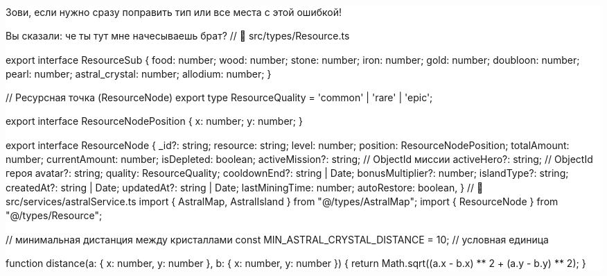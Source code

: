 Зови, если нужно сразу поправить тип или все места с этой ошибкой!

Вы сказали:
че ты тут мне начесываешь брат?  // 📄 src/types/Resource.ts

export interface ResourceSub {
  food: number;
  wood: number;
  stone: number;
  iron: number;
  gold: number;
  doubloon: number;
  pearl: number;
  astral_crystal: number;
  allodium: number;
}

// Ресурсная точка (ResourceNode)
export type ResourceQuality = 'common' | 'rare' | 'epic';

export interface ResourceNodePosition {
  x: number;
  y: number;
}

export interface ResourceNode {
  _id?: string;
  resource: string;
  level: number;
  position: ResourceNodePosition;
  totalAmount: number;
  currentAmount: number;
  isDepleted: boolean;
  activeMission?: string; // ObjectId миссии
  activeHero?: string;    // ObjectId героя
  avatar?: string;
  quality: ResourceQuality;
  cooldownEnd?: string | Date;
  bonusMultiplier?: number;
  islandType?: string;
  createdAt?: string | Date;
  updatedAt?: string | Date;
  lastMiningTime: number;
  autoRestore: boolean,
} // 📄 src/services/astralService.ts
import { AstralMap, AstralIsland } from "@/types/AstralMap";
import { ResourceNode } from "@/types/Resource";

// минимальная дистанция между кристаллами
const MIN_ASTRAL_CRYSTAL_DISTANCE = 10; // условная единица

function distance(a: { x: number, y: number }, b: { x: number, y: number }) {
  return Math.sqrt((a.x - b.x) ** 2 + (a.y - b.y) ** 2);
}
